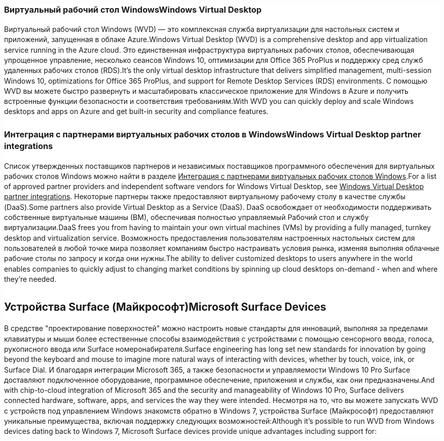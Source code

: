 ### <span data-ttu-id="9d51c-108">Виртуальный рабочий стол Windows</span><span class="sxs-lookup"><span data-stu-id="9d51c-108">Windows Virtual Desktop</span></span>

<span data-ttu-id="9d51c-109">Виртуальный рабочий стол Windows (WVD) — это комплексная служба виртуализации для настольных систем и приложений, запущенная в облаке Azure.</span><span class="sxs-lookup"><span data-stu-id="9d51c-109">Windows Virtual Desktop (WVD) is a comprehensive desktop and app virtualization service running in the Azure cloud.</span></span> <span data-ttu-id="9d51c-110">Это единственная инфраструктура виртуальных рабочих столов, обеспечивающая упрощенное управление, несколько сеансов Windows 10, оптимизации для Office 365 ProPlus и поддержку сред служб удаленных рабочих столов (RDS).</span><span class="sxs-lookup"><span data-stu-id="9d51c-110">It’s the only virtual desktop infrastructure that delivers simplified management, multi-session Windows 10, optimizations for Office 365 ProPlus, and support for Remote Desktop Services (RDS) environments.</span></span> <span data-ttu-id="9d51c-111">С помощью WVD вы можете быстро развернуть и масштабировать классическое приложение для Windows в Azure и получить встроенные функции безопасности и соответствия требованиям.</span><span class="sxs-lookup"><span data-stu-id="9d51c-111">With WVD you can quickly deploy and scale Windows desktops and apps on Azure and get built-in security and compliance features.</span></span>

### <span data-ttu-id="9d51c-112">Интеграция с партнерами виртуальных рабочих столов в Windows</span><span class="sxs-lookup"><span data-stu-id="9d51c-112">Windows Virtual Desktop partner integrations</span></span>

<span data-ttu-id="9d51c-113">Список утвержденных поставщиков партнеров и независимых поставщиков программного обеспечения для виртуальных рабочих столов Windows можно найти в разделе [Интеграция с партнерами виртуальных рабочих столов Windows](https://docs.microsoft.com/azure/virtual-desktop/partners).</span><span class="sxs-lookup"><span data-stu-id="9d51c-113">For a list of approved partner providers and independent software vendors for Windows Virtual Desktop, see [Windows Virtual Desktop partner integrations](https://docs.microsoft.com/azure/virtual-desktop/partners).</span></span> <span data-ttu-id="9d51c-114">Некоторые партнеры также предоставляют виртуальному рабочему столу в качестве службы (DaaS).</span><span class="sxs-lookup"><span data-stu-id="9d51c-114">Some partners also provide Virtual Desktop as a Service (DaaS).</span></span> <span data-ttu-id="9d51c-115">DaaS освобождает от необходимости поддерживать собственные виртуальные машины (ВМ), обеспечивая полностью управляемый Рабочий стол и службу виртуализации.</span><span class="sxs-lookup"><span data-stu-id="9d51c-115">DaaS frees you from having to maintain your own virtual machines (VMs) by providing a fully managed, turnkey desktop and virtualization service.</span></span> <span data-ttu-id="9d51c-116">Возможность предоставления пользователям настроенных настольных систем для пользователей в любой точке мира позволяет компаниям быстро настраивать условия рынка, изменяя выполняя облачные рабочие столы по запросу и когда они нужны.</span><span class="sxs-lookup"><span data-stu-id="9d51c-116">The ability to deliver customized desktops to users anywhere in the world enables companies to quickly adjust to changing market conditions by spinning up cloud desktops on-demand - when and where they’re needed.</span></span>
 
## <span data-ttu-id="9d51c-117">Устройства Surface (Майкрософт)</span><span class="sxs-lookup"><span data-stu-id="9d51c-117">Microsoft Surface Devices</span></span>

<span data-ttu-id="9d51c-118">В средстве "проектирование поверхностей" можно настроить новые стандарты для инноваций, выполняя за пределами клавиатуры и мыши более естественные способы взаимодействия с устройствами с помощью сенсорного ввода, голоса, рукописного ввода или Surface номеронабирателя.</span><span class="sxs-lookup"><span data-stu-id="9d51c-118">Surface engineering has long set new standards for innovation by going beyond the keyboard and mouse to imagine more natural ways of interacting with devices, whether by touch, voice, ink, or Surface Dial.</span></span> <span data-ttu-id="9d51c-119">И благодаря интеграции Microsoft 365, а также безопасности и управляемости Windows 10 Pro Surface доставляют подключенное оборудование, программное обеспечение, приложения и службы, как они предназначены.</span><span class="sxs-lookup"><span data-stu-id="9d51c-119">And with chip-to-cloud integration of Microsoft 365 and the security and manageability of Windows 10 Pro, Surface delivers connected hardware, software, apps, and services the way they were intended.</span></span> <span data-ttu-id="9d51c-120">Несмотря на то, что вы можете запускать WVD с устройств под управлением Windows знакомств обратно в Windows 7, устройства Surface (Майкрософт) предоставляют уникальные преимущества, включая поддержку следующих возможностей:</span><span class="sxs-lookup"><span data-stu-id="9d51c-120">Although it’s possible to run WVD from Windows devices dating back to Windows 7, Microsoft Surface devices provide unique advantages including support for:</span></span>

